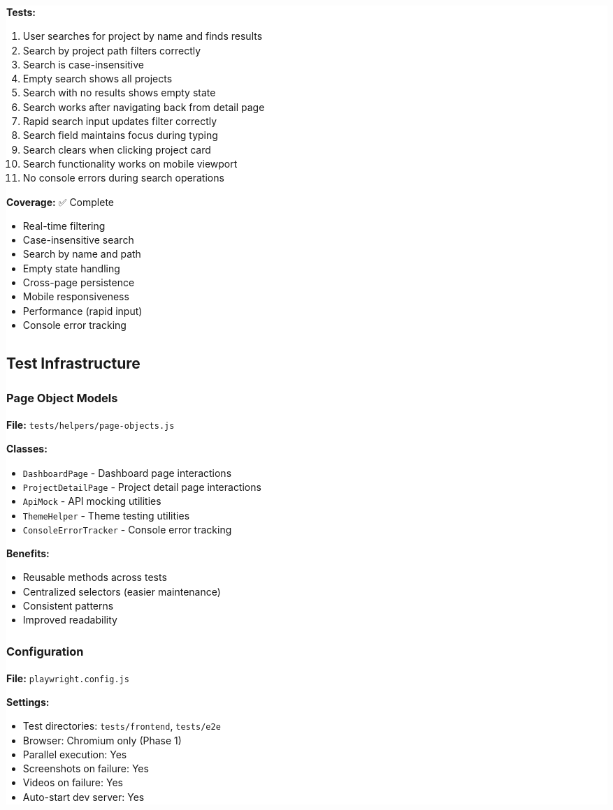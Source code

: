 **Tests:**
1. User searches for project by name and finds results
2. Search by project path filters correctly
3. Search is case-insensitive
4. Empty search shows all projects
5. Search with no results shows empty state
6. Search works after navigating back from detail page
7. Rapid search input updates filter correctly
8. Search field maintains focus during typing
9. Search clears when clicking project card
10. Search functionality works on mobile viewport
11. No console errors during search operations

**Coverage:** ✅ Complete
- Real-time filtering
- Case-insensitive search
- Search by name and path
- Empty state handling
- Cross-page persistence
- Mobile responsiveness
- Performance (rapid input)
- Console error tracking

## Test Infrastructure

### Page Object Models
**File:** `tests/helpers/page-objects.js`

**Classes:**
- `DashboardPage` - Dashboard page interactions
- `ProjectDetailPage` - Project detail page interactions
- `ApiMock` - API mocking utilities
- `ThemeHelper` - Theme testing utilities
- `ConsoleErrorTracker` - Console error tracking

**Benefits:**
- Reusable methods across tests
- Centralized selectors (easier maintenance)
- Consistent patterns
- Improved readability

### Configuration
**File:** `playwright.config.js`

**Settings:**
- Test directories: `tests/frontend`, `tests/e2e`
- Browser: Chromium only (Phase 1)
- Parallel execution: Yes
- Screenshots on failure: Yes
- Videos on failure: Yes
- Auto-start dev server: Yes
